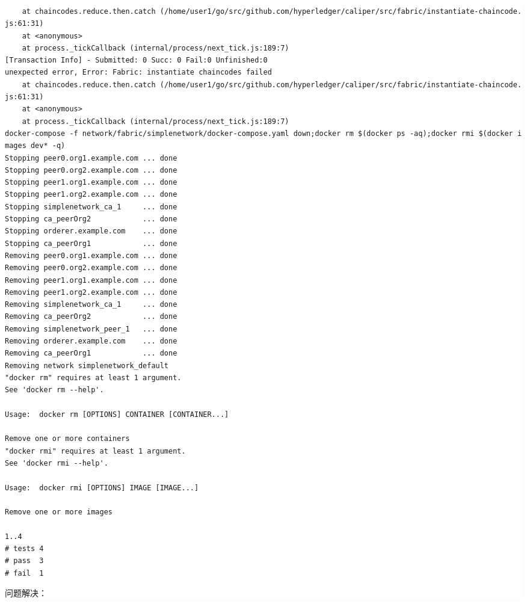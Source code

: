 ```
    at chaincodes.reduce.then.catch (/home/user1/go/src/github.com/hyperledger/caliper/src/fabric/instantiate-chaincode.js:61:31)
    at <anonymous>
    at process._tickCallback (internal/process/next_tick.js:189:7)
[Transaction Info] - Submitted: 0 Succ: 0 Fail:0 Unfinished:0
unexpected error, Error: Fabric: instantiate chaincodes failed
    at chaincodes.reduce.then.catch (/home/user1/go/src/github.com/hyperledger/caliper/src/fabric/instantiate-chaincode.js:61:31)
    at <anonymous>
    at process._tickCallback (internal/process/next_tick.js:189:7)
docker-compose -f network/fabric/simplenetwork/docker-compose.yaml down;docker rm $(docker ps -aq);docker rmi $(docker images dev* -q)
Stopping peer0.org1.example.com ... done
Stopping peer0.org2.example.com ... done
Stopping peer1.org1.example.com ... done
Stopping peer1.org2.example.com ... done
Stopping simplenetwork_ca_1     ... done
Stopping ca_peerOrg2            ... done
Stopping orderer.example.com    ... done
Stopping ca_peerOrg1            ... done
Removing peer0.org1.example.com ... done
Removing peer0.org2.example.com ... done
Removing peer1.org1.example.com ... done
Removing peer1.org2.example.com ... done
Removing simplenetwork_ca_1     ... done
Removing ca_peerOrg2            ... done
Removing simplenetwork_peer_1   ... done
Removing orderer.example.com    ... done
Removing ca_peerOrg1            ... done
Removing network simplenetwork_default
"docker rm" requires at least 1 argument.
See 'docker rm --help'.

Usage:  docker rm [OPTIONS] CONTAINER [CONTAINER...]

Remove one or more containers
"docker rmi" requires at least 1 argument.
See 'docker rmi --help'.

Usage:  docker rmi [OPTIONS] IMAGE [IMAGE...]

Remove one or more images

1..4
# tests 4
# pass  3
# fail  1
```

问题解决：
